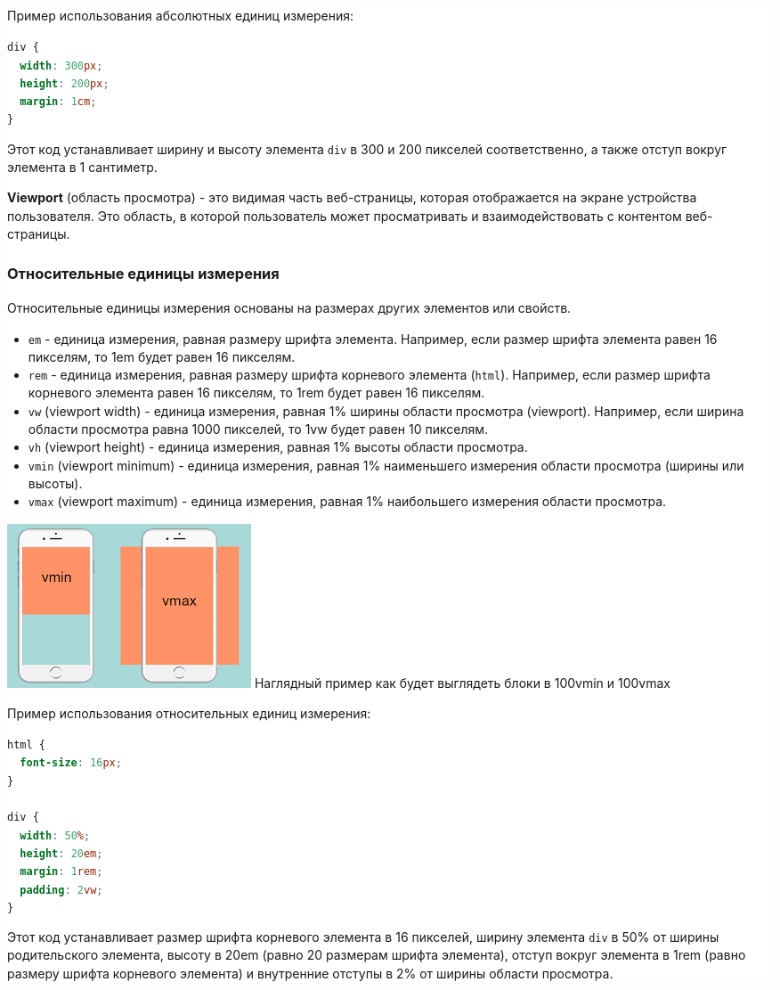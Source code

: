 Пример использования абсолютных единиц измерения:
```css
div {
  width: 300px;
  height: 200px;
  margin: 1cm;
}
```
Этот код устанавливает ширину и высоту элемента `div` в 300 и 200 пикселей соответственно, а также отступ вокруг элемента в 1 сантиметр.

**Viewport** (область просмотра) - это видимая часть веб-страницы, которая отображается на экране устройства пользователя. Это область, в которой пользователь может просматривать и взаимодействовать с контентом веб-страницы.

### Относительные единицы измерения

Относительные единицы измерения основаны на размерах других элементов или свойств.

* `em` - единица измерения, равная размеру шрифта элемента. Например, если размер шрифта элемента равен 16 пикселям, то 1em будет равен 16 пикселям.
* `rem` - единица измерения, равная размеру шрифта корневого элемента (`html`). Например, если размер шрифта корневого элемента равен 16 пикселям, то 1rem будет равен 16 пикселям.
* `vw` (viewport width) - единица измерения, равная 1% ширины области просмотра (viewport). Например, если ширина области просмотра равна 1000 пикселей, то 1vw будет равен 10 пикселям.
* `vh` (viewport height) - единица измерения, равная 1% высоты области просмотра.
* `vmin` (viewport minimum) - единица измерения, равная 1% наименьшего измерения области просмотра (ширины или высоты).
* `vmax` (viewport maximum) - единица измерения, равная 1% наибольшего измерения области просмотра.

![](./assets/vmin-vmax.png)
Наглядный пример как будет выглядеть блоки в 100vmin и 100vmax

Пример использования относительных единиц измерения:
```css
html {
  font-size: 16px;
}

div {
  width: 50%;
  height: 20em;
  margin: 1rem;
  padding: 2vw;
}
```
Этот код устанавливает размер шрифта корневого элемента в 16 пикселей, ширину элемента `div` в 50% от ширины родительского элемента, высоту в 20em (равно 20 размерам шрифта элемента), отступ вокруг элемента в 1rem (равно размеру шрифта корневого элемента) и внутренние отступы в 2% от ширины области просмотра.
